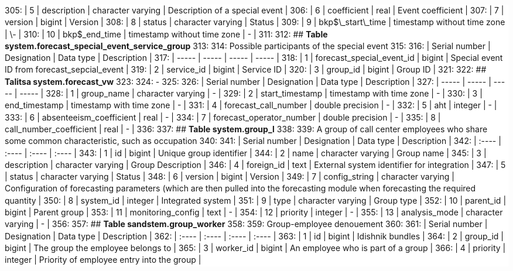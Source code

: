   305: | 5  | description | character varying | Description of a special event |
  306: | 6  | coefficient | real | Event coefficient |
  307: | 7  | version | bigint | Version |
  308: | 8  | status | character varying | Status |
  309: | 9  | bkp$\_start\_time | timestamp without time zone | \- |
  310: | 10  | bkp$\_end\_time | timestamp without time zone | \- |
  311: 
  312: ## **Table system.forecast\_special\_event\_service\_group**
  313: 
  314: Possible participants of the special event
  315: 
  316: | Serial number | Designation | Data type | Description |
  317: | ----- | ----- | ----- | ----- |
  318: | 1  | forecast\_special\_event\_id | bigint | Special event ID from forecast\_sepcial\_event |
  319: | 2  | service\_id | bigint | Service ID |
  320: | 3  | group\_id | bigint | Group ID |
  321: 
  322: ## **Talitsa system.forecast\_vw**
  323: 
  324: \-
  325: 
  326: | Serial number | Designation | Data type | Description |
  327: | ----- | ----- | ----- | ----- |
  328: | 1 | group\_name | character varying | \- |
  329: | 2 | start\_timestamp | timestamp with time zone | \- |
  330: | 3 | end\_timestamp | timestamp with time zone | \- |
  331: | 4 | forecast\_call\_number | double precision | \- |
  332: | 5 | aht | integer | \- |
  333: | 6 | absenteeism\_coefficient | real | \- |
  334: | 7 | forecast\_operator\_number | double precision | \- |
  335: | 8 | call\_number\_coefficient | real | \- |
  336: 
  337: ## **Table system.group\_l**
  338: 
  339: A group of call center employees who share some common characteristic, such as occupation
  340: 
  341: | Serial number | Designation | Data type | Description |
  342: | :---- | :---- | :---- | :---- |
  343: | 1  | id | bigint | Unique group identifier |
  344: | 2  | name | character varying | Group name |
  345: | 3  | description | character varying | Group Description |
  346: | 4  | foreign\_id | text | External system identifier for integration |
  347: | 5  | status | character varying | Status |
  348: | 6  | version | bigint | Version |
  349: | 7  | config\_string | character varying | Configuration of forecasting parameters (which are then pulled into the forecasting module when forecasting the required quantity |
  350: | 8  | system\_id | integer | Integrated system |
  351: | 9  | type | character varying | Group type |
  352: | 10  | parent\_id | bigint | Parent group |
  353: | 11  | monitoring\_config | text | \- |
  354: | 12  | priority | integer | \- |
  355: | 13 | analysis\_mode | character varying | \- |
  356: 
  357: ## **Table sandstem.group\_worker**
  358: 
  359: Group-employee denouement
  360: 
  361: | Serial number | Designation | Data type | Description |
  362: | :---- | :---- | :---- | :---- |
  363: | 1 | id | bigint | Idishnik bundles |
  364: | 2 | group\_id | bigint | The group the employee belongs to |
  365: | 3 | worker\_id | bigint | An employee who is part of a group |
  366: | 4 | priority | integer | Priority of employee entry into the group |